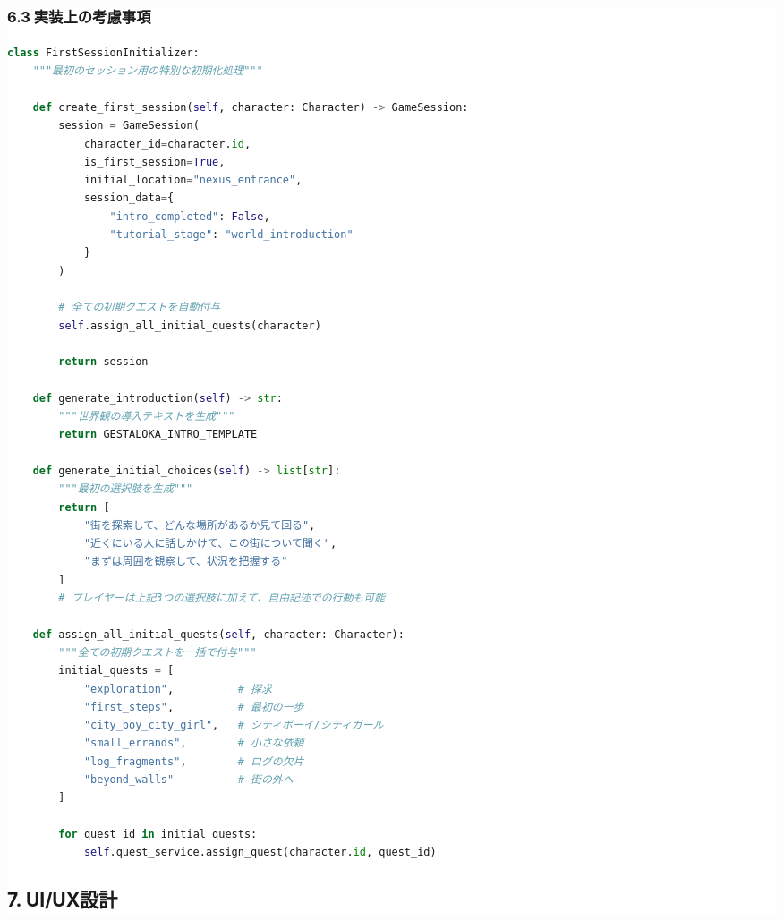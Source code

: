 ### 6.3 実装上の考慮事項
```python
class FirstSessionInitializer:
    """最初のセッション用の特別な初期化処理"""
    
    def create_first_session(self, character: Character) -> GameSession:
        session = GameSession(
            character_id=character.id,
            is_first_session=True,
            initial_location="nexus_entrance",
            session_data={
                "intro_completed": False,
                "tutorial_stage": "world_introduction"
            }
        )
        
        # 全ての初期クエストを自動付与
        self.assign_all_initial_quests(character)
        
        return session
    
    def generate_introduction(self) -> str:
        """世界観の導入テキストを生成"""
        return GESTALOKA_INTRO_TEMPLATE
    
    def generate_initial_choices(self) -> list[str]:
        """最初の選択肢を生成"""
        return [
            "街を探索して、どんな場所があるか見て回る",
            "近くにいる人に話しかけて、この街について聞く",
            "まずは周囲を観察して、状況を把握する"
        ]
        # プレイヤーは上記3つの選択肢に加えて、自由記述での行動も可能
    
    def assign_all_initial_quests(self, character: Character):
        """全ての初期クエストを一括で付与"""
        initial_quests = [
            "exploration",          # 探求
            "first_steps",          # 最初の一歩
            "city_boy_city_girl",   # シティボーイ/シティガール
            "small_errands",        # 小さな依頼
            "log_fragments",        # ログの欠片
            "beyond_walls"          # 街の外へ
        ]
        
        for quest_id in initial_quests:
            self.quest_service.assign_quest(character.id, quest_id)
```

## 7. UI/UX設計
